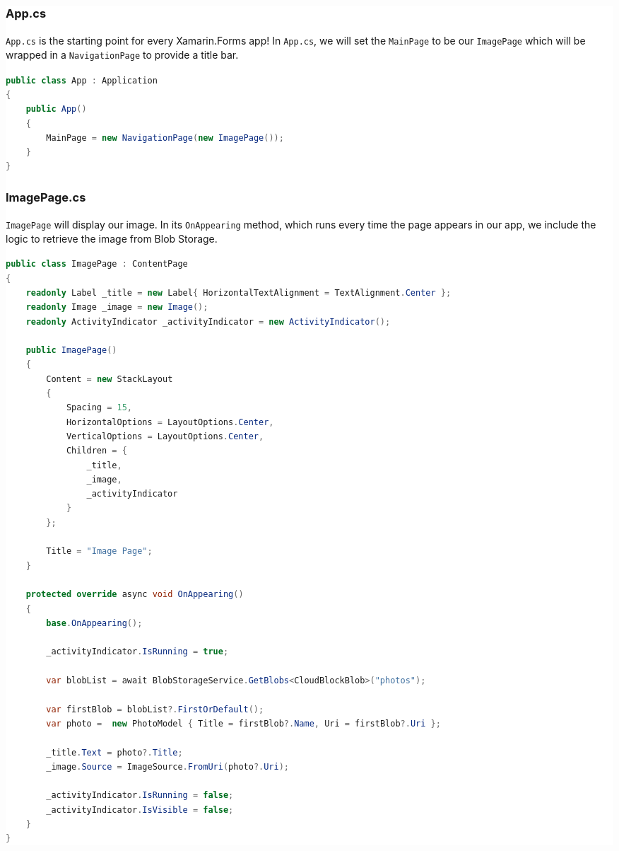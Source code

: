 ### App.cs

`App.cs` is the starting point for every Xamarin.Forms app! In `App.cs`, we will set the `MainPage` to be our `ImagePage` which will be wrapped in a `NavigationPage` to provide a title bar.

```csharp
public class App : Application
{
    public App()
    {
        MainPage = new NavigationPage(new ImagePage());
    }
}
```

### ImagePage.cs

`ImagePage` will display our image. In its `OnAppearing` method, which runs every time the page appears in our app, we include the logic to retrieve the image from Blob Storage.

```csharp
public class ImagePage : ContentPage
{
    readonly Label _title = new Label{ HorizontalTextAlignment = TextAlignment.Center };
    readonly Image _image = new Image();
    readonly ActivityIndicator _activityIndicator = new ActivityIndicator();

    public ImagePage()
    {
        Content = new StackLayout
        {
            Spacing = 15,
            HorizontalOptions = LayoutOptions.Center,
            VerticalOptions = LayoutOptions.Center,
            Children = {
                _title,
                _image,
                _activityIndicator
            }
        };

        Title = "Image Page";
    }

    protected override async void OnAppearing()
    {
        base.OnAppearing();

        _activityIndicator.IsRunning = true;

        var blobList = await BlobStorageService.GetBlobs<CloudBlockBlob>("photos");

        var firstBlob = blobList?.FirstOrDefault();
        var photo =  new PhotoModel { Title = firstBlob?.Name, Uri = firstBlob?.Uri };

        _title.Text = photo?.Title;
        _image.Source = ImageSource.FromUri(photo?.Uri);

        _activityIndicator.IsRunning = false;
        _activityIndicator.IsVisible = false;
    }
}
```
